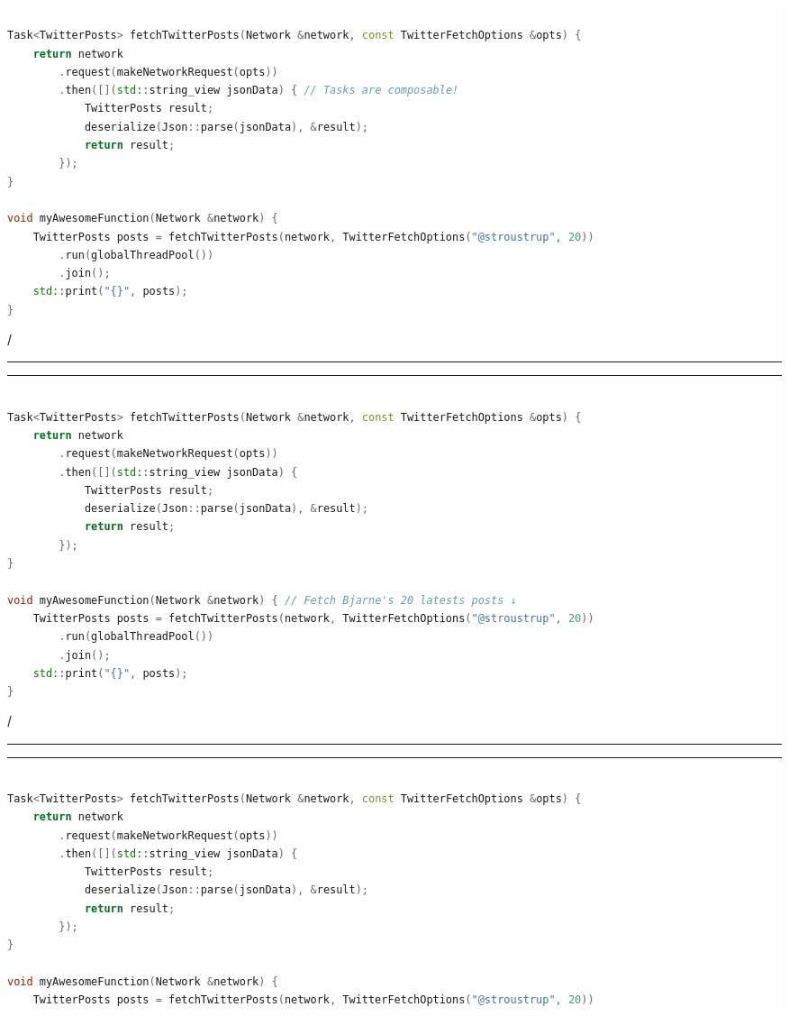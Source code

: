 
```cpp {5-9}

Task<TwitterPosts> fetchTwitterPosts(Network &network, const TwitterFetchOptions &opts) {
    return network
        .request(makeNetworkRequest(opts))
        .then([](std::string_view jsonData) { // Tasks are composable!
            TwitterPosts result;              
            deserialize(Json::parse(jsonData), &result);
            return result;
        });
}

void myAwesomeFunction(Network &network) {
    TwitterPosts posts = fetchTwitterPosts(network, TwitterFetchOptions("@stroustrup", 20))
        .run(globalThreadPool())
        .join();
    std::print("{}", posts);
}
```

<div class="text-gray-500 text-xs absolute bottom-0 right-0"><SlideCurrentNo/> / <SlidesTotal/></div>

---
---

```cpp {12-13}

Task<TwitterPosts> fetchTwitterPosts(Network &network, const TwitterFetchOptions &opts) {
    return network
        .request(makeNetworkRequest(opts))
        .then([](std::string_view jsonData) {
            TwitterPosts result;
            deserialize(Json::parse(jsonData), &result);
            return result;
        });
}

void myAwesomeFunction(Network &network) { // Fetch Bjarne's 20 latests posts ↓
    TwitterPosts posts = fetchTwitterPosts(network, TwitterFetchOptions("@stroustrup", 20))
        .run(globalThreadPool())
        .join();
    std::print("{}", posts);
}
```

<div class="text-gray-500 text-xs absolute bottom-0 right-0"><SlideCurrentNo/> / <SlidesTotal/></div>

---
---

```cpp {14}

Task<TwitterPosts> fetchTwitterPosts(Network &network, const TwitterFetchOptions &opts) {
    return network
        .request(makeNetworkRequest(opts))
        .then([](std::string_view jsonData) {
            TwitterPosts result;
            deserialize(Json::parse(jsonData), &result);
            return result;
        });
}

void myAwesomeFunction(Network &network) {
    TwitterPosts posts = fetchTwitterPosts(network, TwitterFetchOptions("@stroustrup", 20))
```